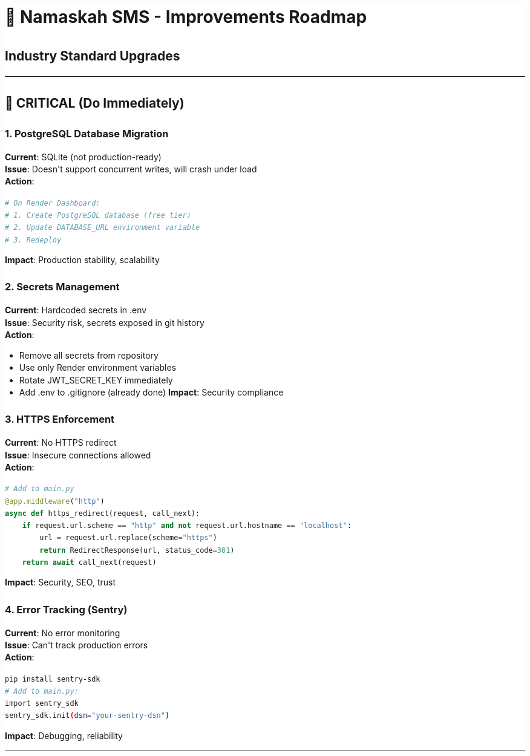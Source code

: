 # 🚀 Namaskah SMS - Improvements Roadmap

## Industry Standard Upgrades

---

## 🔴 CRITICAL (Do Immediately)

### 1. PostgreSQL Database Migration
**Current**: SQLite (not production-ready)  
**Issue**: Doesn't support concurrent writes, will crash under load  
**Action**:
```bash
# On Render Dashboard:
# 1. Create PostgreSQL database (free tier)
# 2. Update DATABASE_URL environment variable
# 3. Redeploy
```
**Impact**: Production stability, scalability

### 2. Secrets Management
**Current**: Hardcoded secrets in .env  
**Issue**: Security risk, secrets exposed in git history  
**Action**:
- Remove all secrets from repository
- Use only Render environment variables
- Rotate JWT_SECRET_KEY immediately
- Add .env to .gitignore (already done)
**Impact**: Security compliance

### 3. HTTPS Enforcement
**Current**: No HTTPS redirect  
**Issue**: Insecure connections allowed  
**Action**:
```python
# Add to main.py
@app.middleware("http")
async def https_redirect(request, call_next):
    if request.url.scheme == "http" and not request.url.hostname == "localhost":
        url = request.url.replace(scheme="https")
        return RedirectResponse(url, status_code=301)
    return await call_next(request)
```
**Impact**: Security, SEO, trust

### 4. Error Tracking (Sentry)
**Current**: No error monitoring  
**Issue**: Can't track production errors  
**Action**:
```bash
pip install sentry-sdk
# Add to main.py:
import sentry_sdk
sentry_sdk.init(dsn="your-sentry-dsn")
```
**Impact**: Debugging, reliability

---